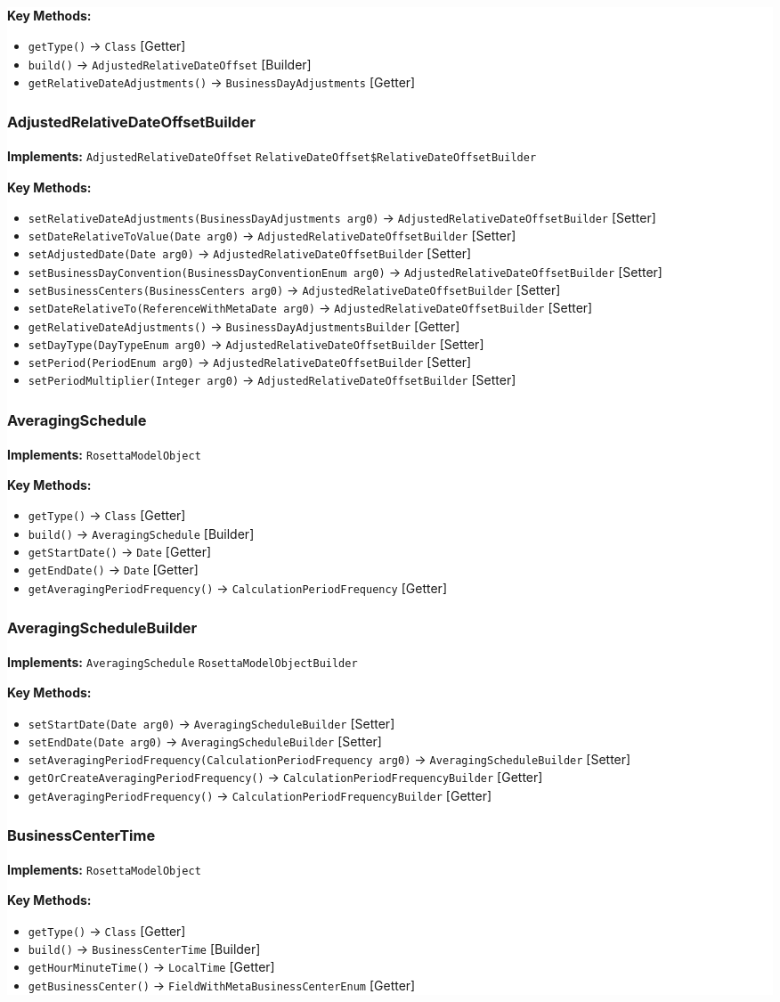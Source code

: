 **Key Methods:**
- `getType()` → `Class` [Getter]
- `build()` → `AdjustedRelativeDateOffset` [Builder]
- `getRelativeDateAdjustments()` → `BusinessDayAdjustments` [Getter]

### AdjustedRelativeDateOffsetBuilder
**Implements:** `AdjustedRelativeDateOffset` `RelativeDateOffset$RelativeDateOffsetBuilder` 

**Key Methods:**
- `setRelativeDateAdjustments(BusinessDayAdjustments arg0)` → `AdjustedRelativeDateOffsetBuilder` [Setter]
- `setDateRelativeToValue(Date arg0)` → `AdjustedRelativeDateOffsetBuilder` [Setter]
- `setAdjustedDate(Date arg0)` → `AdjustedRelativeDateOffsetBuilder` [Setter]
- `setBusinessDayConvention(BusinessDayConventionEnum arg0)` → `AdjustedRelativeDateOffsetBuilder` [Setter]
- `setBusinessCenters(BusinessCenters arg0)` → `AdjustedRelativeDateOffsetBuilder` [Setter]
- `setDateRelativeTo(ReferenceWithMetaDate arg0)` → `AdjustedRelativeDateOffsetBuilder` [Setter]
- `getRelativeDateAdjustments()` → `BusinessDayAdjustmentsBuilder` [Getter]
- `setDayType(DayTypeEnum arg0)` → `AdjustedRelativeDateOffsetBuilder` [Setter]
- `setPeriod(PeriodEnum arg0)` → `AdjustedRelativeDateOffsetBuilder` [Setter]
- `setPeriodMultiplier(Integer arg0)` → `AdjustedRelativeDateOffsetBuilder` [Setter]

### AveragingSchedule
**Implements:** `RosettaModelObject` 

**Key Methods:**
- `getType()` → `Class` [Getter]
- `build()` → `AveragingSchedule` [Builder]
- `getStartDate()` → `Date` [Getter]
- `getEndDate()` → `Date` [Getter]
- `getAveragingPeriodFrequency()` → `CalculationPeriodFrequency` [Getter]

### AveragingScheduleBuilder
**Implements:** `AveragingSchedule` `RosettaModelObjectBuilder` 

**Key Methods:**
- `setStartDate(Date arg0)` → `AveragingScheduleBuilder` [Setter]
- `setEndDate(Date arg0)` → `AveragingScheduleBuilder` [Setter]
- `setAveragingPeriodFrequency(CalculationPeriodFrequency arg0)` → `AveragingScheduleBuilder` [Setter]
- `getOrCreateAveragingPeriodFrequency()` → `CalculationPeriodFrequencyBuilder` [Getter]
- `getAveragingPeriodFrequency()` → `CalculationPeriodFrequencyBuilder` [Getter]

### BusinessCenterTime
**Implements:** `RosettaModelObject` 

**Key Methods:**
- `getType()` → `Class` [Getter]
- `build()` → `BusinessCenterTime` [Builder]
- `getHourMinuteTime()` → `LocalTime` [Getter]
- `getBusinessCenter()` → `FieldWithMetaBusinessCenterEnum` [Getter]

